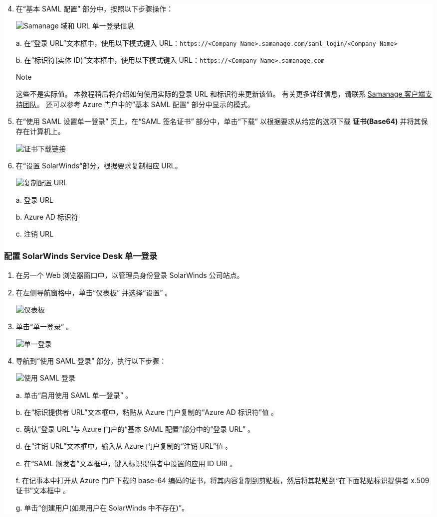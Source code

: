 4. 在“基本 SAML 配置”  部分中，按照以下步骤操作：

    ![Samanage 域和 URL 单一登录信息](common/sp-identifier.png)

    a. 在“登录 URL”文本框中，使用以下模式键入 URL：`https://<Company Name>.samanage.com/saml_login/<Company Name>`

    b. 在“标识符(实体 ID)”文本框中，使用以下模式键入 URL：`https://<Company Name>.samanage.com`

    > [!NOTE] 
    > 这些不是实际值。 本教程稍后将介绍如何使用实际的登录 URL 和标识符来更新该值。 有关更多详细信息，请联系 [Samanage 客户端支持团队](https://www.samanage.com/support)。 还可以参考 Azure 门户中的“基本 SAML 配置”  部分中显示的模式。

4. 在“使用 SAML 设置单一登录”  页上，在“SAML 签名证书”  部分中，单击“下载”  以根据要求从给定的选项下载 **证书(Base64)** 并将其保存在计算机上。

    ![证书下载链接](common/certificatebase64.png)

6. 在“设置 SolarWinds”部分，根据要求复制相应 URL。

    ![复制配置 URL](common/copy-configuration-urls.png)

    a. 登录 URL

    b. Azure AD 标识符

    c. 注销 URL

<a name="configure-solarwinds-single-sign-on"></a>

### <a name="configure-solarwinds-service-desk-single-sign-on"></a>配置 SolarWinds Service Desk 单一登录

1. 在另一个 Web 浏览器窗口中，以管理员身份登录 SolarWinds 公司站点。

2. 在左侧导航窗格中，单击“仪表板”  并选择“设置”  。
   
    ![仪表板](./media/samanage-tutorial/tutorial_samanage_001.png "仪表板")

3. 单击“单一登录”  。
   
    ![单一登录](./media/samanage-tutorial/tutorial_samanage_002.png "单一登录")

4. 导航到“使用 SAML 登录”  部分，执行以下步骤：
   
    ![使用 SAML 登录](./media/samanage-tutorial/tutorial_samanage_003.png "使用 SAML 登录")
 
    a. 单击“启用使用 SAML 单一登录”  。  
 
    b. 在“标识提供者 URL”文本框中，粘贴从 Azure 门户复制的“Azure AD 标识符”值   。    
 
    c. 确认“登录 URL”与 Azure 门户的“基本 SAML 配置”部分中的“登录 URL”    。
 
    d. 在“注销 URL”文本框中，输入从 Azure 门户复制的“注销 URL”值   。
 
    e. 在“SAML 颁发者”文本框中，键入标识提供者中设置的应用 ID URI  。
 
    f. 在记事本中打开从 Azure 门户下载的 base-64 编码的证书，将其内容复制到剪贴板，然后将其粘贴到“在下面粘贴标识提供者 x.509 证书”文本框中  。
 
    g. 单击“创建用户(如果用户在 SolarWinds 中不存在)”。
 